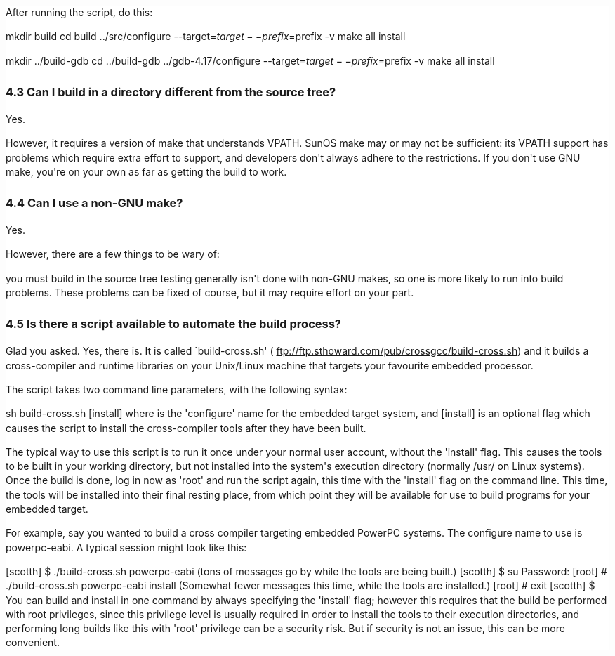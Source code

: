 After running the script, do this:

mkdir build
cd build
../src/configure --target=$target --prefix=$prefix -v
make all install

mkdir ../build-gdb
cd ../build-gdb
../gdb-4.17/configure --target=$target --prefix=$prefix -v
make all install

### 4.3 Can I build in a directory different from the source tree?

Yes.

However, it requires a version of make that understands VPATH. SunOS make may or may not be sufficient: its VPATH support has problems which require extra effort to support, and developers don't always adhere to the restrictions. If you don't use GNU make, you're on your own as far as getting the build to work.

### 4.4 Can I use a non-GNU make?

Yes.

However, there are a few things to be wary of:

you must build in the source tree
testing generally isn't done with non-GNU makes, so one is more likely to run into build problems. These problems can be fixed of course, but it may require effort on your part.

### 4.5 Is there a script available to automate the build process?

Glad you asked. Yes, there is. It is called `build-cross.sh' ( ftp://ftp.sthoward.com/pub/crossgcc/build-cross.sh) and it builds a cross-compiler and runtime libraries on your Unix/Linux machine that targets your favourite embedded processor.

The script takes two command line parameters, with the following syntax:

sh build-cross.sh <targetname> [install]
where <targetname> is the 'configure' name for the embedded target system, and [install] is an optional flag which causes the script to install the cross-compiler tools after they have been built.

The typical way to use this script is to run it once under your normal user account, without the 'install' flag. This causes the tools to be built in your working directory, but not installed into the system's execution directory (normally /usr/<targetname> on Linux systems). Once the build is done, log in now as 'root' and run the script again, this time with the 'install' flag on the command line. This time, the tools will be installed into their final resting place, from which point they will be available for use to build programs for your embedded target.

For example, say you wanted to build a cross compiler targeting embedded PowerPC systems. The configure name to use is powerpc-eabi. A typical session might look like this:

[scotth] $ ./build-cross.sh powerpc-eabi 
(tons of messages go by while the tools are being built.) 
[scotth] $ su
Password:
[root] # ./build-cross.sh powerpc-eabi install 
(Somewhat fewer messages this time, while the tools are installed.) 
[root] # exit
[scotth] $
You can build and install in one command by always specifying the 'install' flag; however this requires that the build be performed with root privileges, since this privilege level is usually required in order to install the tools to their execution directories, and performing long builds like this with 'root' privilege can be a security risk. But if security is not an issue, this can be more convenient.
